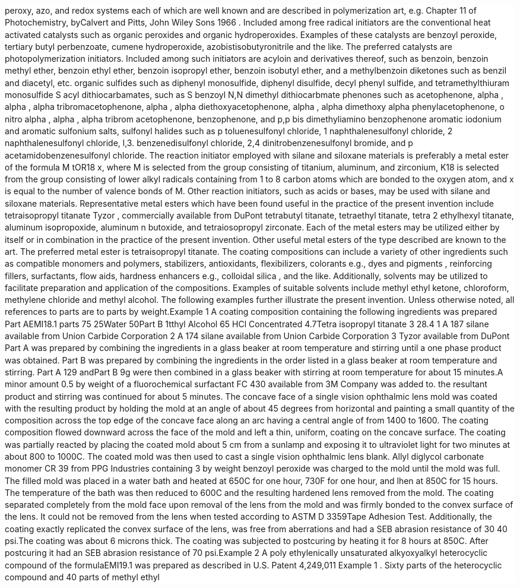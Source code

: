 peroxy, azo, and redox systems each of which are well known and are described in polymerization art, e.g. Chapter 11 of Photochemistry, byCalvert and Pitts, John Wiley Sons 1966 . Included among free radical initiators are the conventional heat activated catalysts such as organic peroxides and organic hydroperoxides. Examples of these catalysts are benzoyl peroxide, tertiary butyl perbenzoate, cumene hydroperoxide, azobistisobutyronitrile and the like. The preferred catalysts are photopolymerization initiators. Included among such initiators are acyloin and derivatives thereof, such as benzoin, benzoin methyl ether, benzoin ethyl ether, benzoin isopropyl ether, benzoin isobutyl ether, and a methylbenzoin diketones such as benzil and diacetyl, etc. organic sulfides such as diphenyl monosulfide, diphenyl disulfide, decyl phenyl sulfide, and tetramethylthiuram monosulfide S acyl dithiocarbamates, such as S benzoyl N,N dimethyl dithiocarbmate phenones such as acetophenone, alpha , alpha , alpha tribromacetophenone, alpha , alpha diethoxyacetophenone, alpha , alpha dimethoxy alpha phenylacetophenone, o nitro alpha , alpha , alpha tribrom acetophenone, benzophenone, and p,p bis dimethyliamino benzophenone aromatic iodonium and aromatic sulfonium salts, sulfonyl halides such as p toluenesulfonyl chloride, 1 naphthalenesulfonyl chloride, 2 naphthalenesulfonyl chloride, l,3. benzenedisulfonyl chloride, 2,4 dinitrobenzenesulfonyl bromide, and p acetamidobenzenesulfonyl chloride. The reaction initiator employed with silane and siloxane materials is preferably a metal ester of the formula M tOR18 x, where M is selected from the group consisting of titanium, aluminum, and zirconium, K18 is selected from the group consisting of lower alkyl radicals containing from 1 to 8 carbon atoms which are bonded to the oxygen atom, and x is equal to the number of valence bonds of M. Other reaction initiators, such as acids or bases, may be used with silane and siloxane materials. Representative metal esters which have been found useful in the practice of the present invention include tetraisopropyl titanate Tyzor , commercially available from DuPont tetrabutyl titanate, tetraethyl titanate, tetra 2 ethylhexyl titanate, aluminum isopropoxide, aluminum n butoxide, and tetraiosopropyl zirconate. Each of the metal esters may be utilized either by itself or in combination in the practice of the present invention. Other useful metal esters of the type described are known to the art. The preferred metal ester is tetraisopropyl titanate. The coating compositions can include a variety of other ingredients such as compatible monomers and polymers, stabilizers, antioxidants, flexibilizers, colorants e.g., dyes and pigments , reinforcing fillers, surfactants, flow aids, hardness enhancers e.g., colloidal silica , and the like. Additionally, solvents may be utilized to facilitate preparation and application of the compositions. Examples of suitable solvents include methyl ethyl ketone, chloroform, methylene chloride and methyl alcohol. The following examples further illustrate the present invention. Unless otherwise noted, all references to parts are to parts by weight.Example 1 A coating composition containing the following ingredients was prepared Part AEMI18.1 parts 75 25Water 50Part B 1tthyl Alcohol 65 HCl Concentrated 4.7Tetra isopropyl titanate 3 28.4 1 A 187 silane available from Union Carbide Corporation 2 A 174 silane available from Union Carbide Corporation 3 Tyzor available from DuPont Part A was prepared by combining the ingredients in a glass beaker at room temperature and stirring until a one phase product was obtained. Part B was prepared by combining the ingredients in the order listed in a glass beaker at room temperature and stirring. Part A 129 andPart B 9g were then combined in a glass beaker with stirring at room temperature for about 15 minutes.A minor amount 0.5 by weight of a fluorochemical surfactant FC 430 available from 3M Company was added to. the resultant product and stirring was continued for about 5 minutes. The concave face of a single vision ophthalmic lens mold was coated with the resulting product by holding the mold at an angle of about 45 degrees from horizontal and painting a small quantity of the composition across the top edge of the concave face along an arc having a central angle of from 1400 to 1600. The coating composition flowed downward across the face of the mold and left a thin, uniform, coating on the concave surface. The coating was partially reacted by placing the coated mold about 5 cm from a sunlamp and exposing it to ultraviolet light for two minutes at about 800 to 1000C. The coated mold was then used to cast a single vision ophthalmic lens blank. Allyl diglycol carbonate monomer CR 39 from PPG Industries containing 3 by weight benzoyl peroxide was charged to the mold until the mold was full. The filled mold was placed in a water bath and heated at 650C for one hour, 730F for one hour, and lhen at 850C for 15 hours. The temperature of the bath was then reduced to 600C and the resulting hardened lens removed from the mold. The coating separated completely from the mold face upon removal of the lens from the mold and was firmly bonded to the convex surface of the lens. It could not be removed from the lens when tested according to ASTM D 3359Tape Adhesion Test. Additionally, the coating exactly replicated the convex surface of the lens, was free from aberrations and had a SEB abrasion resistance of 30 40 psi.The coating was about 6 microns thick. The coating was subjected to postcuring by heating it for 8 hours at 850C. After postcuring it had an SEB abrasion resistance of 70 psi.Example 2 A poly ethylenically unsaturated alkyoxyalkyl heterocyclic compound of the formulaEMI19.1 was prepared as described in U.S. Patent 4,249,011 Example 1 . Sixty parts of the heterocyclic compound and 40 parts of methyl ethyl